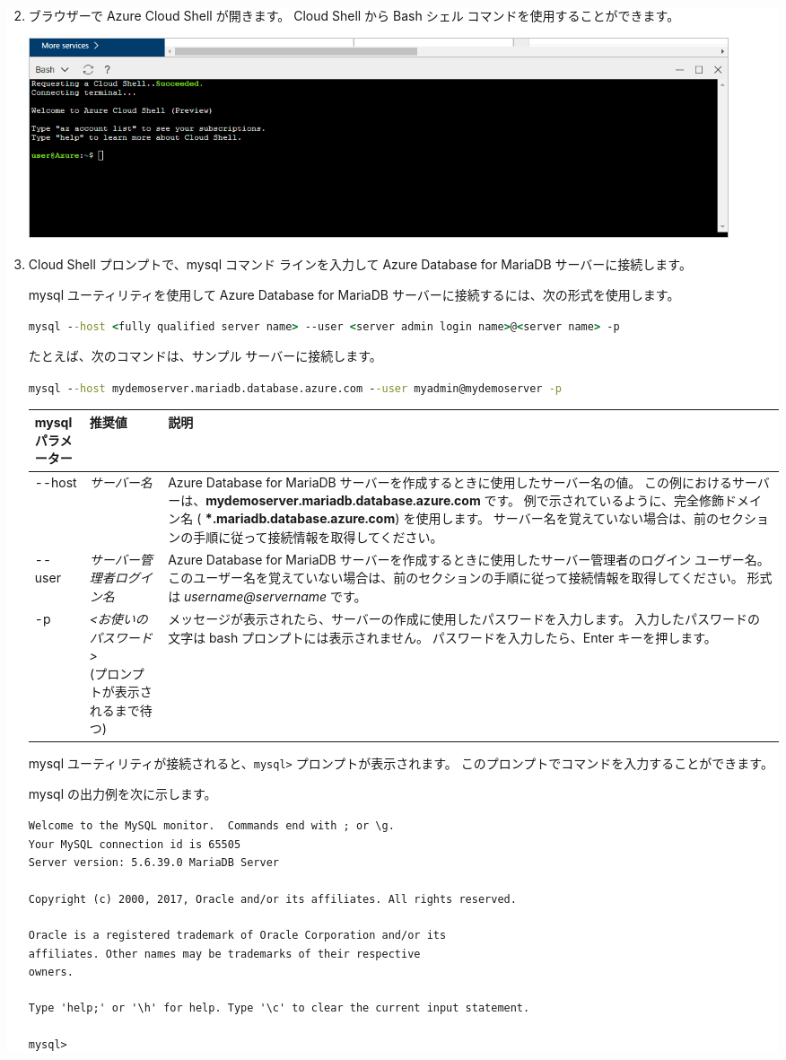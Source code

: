 2. ブラウザーで Azure Cloud Shell が開きます。 Cloud Shell から Bash シェル コマンドを使用することができます。

   ![コマンド プロンプト - mysql コマンド ラインの例](./media/quickstart-create-mariadb-server-database-using-azure-portal/8-bash.png)

3. Cloud Shell プロンプトで、mysql コマンド ラインを入力して Azure Database for MariaDB サーバーに接続します。

    mysql ユーティリティを使用して Azure Database for MariaDB サーバーに接続するには、次の形式を使用します。

    ```cmd
    mysql --host <fully qualified server name> --user <server admin login name>@<server name> -p
    ```

    たとえば、次のコマンドは、サンプル サーバーに接続します。

    ```cmd
    mysql --host mydemoserver.mariadb.database.azure.com --user myadmin@mydemoserver -p
    ```

    mysql パラメーター |推奨値|説明
    ---|---|---
    --host | *サーバー名* | Azure Database for MariaDB サーバーを作成するときに使用したサーバー名の値。 この例におけるサーバーは、**mydemoserver.mariadb.database.azure.com** です。 例で示されているように、完全修飾ドメイン名 ( **\*.mariadb.database.azure.com**) を使用します。 サーバー名を覚えていない場合は、前のセクションの手順に従って接続情報を取得してください。
    --user | *サーバー管理者ログイン名* |Azure Database for MariaDB サーバーを作成するときに使用したサーバー管理者のログイン ユーザー名。 このユーザー名を覚えていない場合は、前のセクションの手順に従って接続情報を取得してください。 形式は *username\@servername* です。
    -p | *<お使いのパスワード>*<br>(プロンプトが表示されるまで待つ) |メッセージが表示されたら、サーバーの作成に使用したパスワードを入力します。 入力したパスワードの文字は bash プロンプトには表示されません。 パスワードを入力したら、Enter キーを押します。

   mysql ユーティリティが接続されると、`mysql>` プロンプトが表示されます。 このプロンプトでコマンドを入力することができます。

   mysql の出力例を次に示します。

    ```output
    Welcome to the MySQL monitor.  Commands end with ; or \g.
    Your MySQL connection id is 65505
    Server version: 5.6.39.0 MariaDB Server
    
    Copyright (c) 2000, 2017, Oracle and/or its affiliates. All rights reserved.
    
    Oracle is a registered trademark of Oracle Corporation and/or its
    affiliates. Other names may be trademarks of their respective
    owners.

    Type 'help;' or '\h' for help. Type '\c' to clear the current input statement.
    
    mysql>
    ```
    